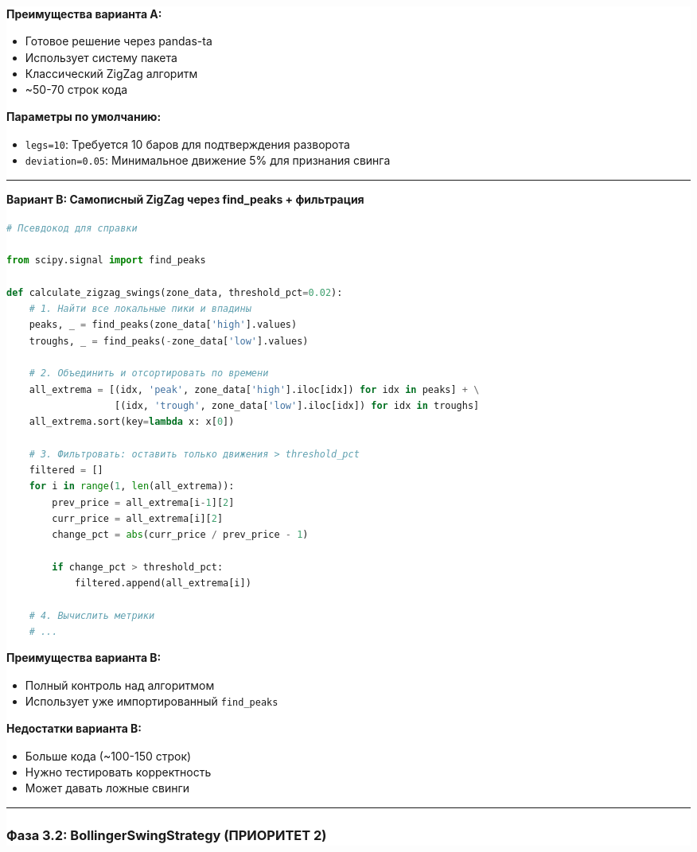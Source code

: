 **Преимущества варианта A:**
- Готовое решение через pandas-ta
- Использует систему пакета
- Классический ZigZag алгоритм
- ~50-70 строк кода

**Параметры по умолчанию:**
- `legs=10`: Требуется 10 баров для подтверждения разворота
- `deviation=0.05`: Минимальное движение 5% для признания свинга

---

**Вариант B: Самописный ZigZag через find_peaks + фильтрация**

```python
# Псевдокод для справки

from scipy.signal import find_peaks

def calculate_zigzag_swings(zone_data, threshold_pct=0.02):
    # 1. Найти все локальные пики и впадины
    peaks, _ = find_peaks(zone_data['high'].values)
    troughs, _ = find_peaks(-zone_data['low'].values)
    
    # 2. Объединить и отсортировать по времени
    all_extrema = [(idx, 'peak', zone_data['high'].iloc[idx]) for idx in peaks] + \
                   [(idx, 'trough', zone_data['low'].iloc[idx]) for idx in troughs]
    all_extrema.sort(key=lambda x: x[0])
    
    # 3. Фильтровать: оставить только движения > threshold_pct
    filtered = []
    for i in range(1, len(all_extrema)):
        prev_price = all_extrema[i-1][2]
        curr_price = all_extrema[i][2]
        change_pct = abs(curr_price / prev_price - 1)
        
        if change_pct > threshold_pct:
            filtered.append(all_extrema[i])
    
    # 4. Вычислить метрики
    # ...
```

**Преимущества варианта B:**
- Полный контроль над алгоритмом
- Использует уже импортированный `find_peaks`

**Недостатки варианта B:**
- Больше кода (~100-150 строк)
- Нужно тестировать корректность
- Может давать ложные свинги

---

### Фаза 3.2: BollingerSwingStrategy (ПРИОРИТЕТ 2)
